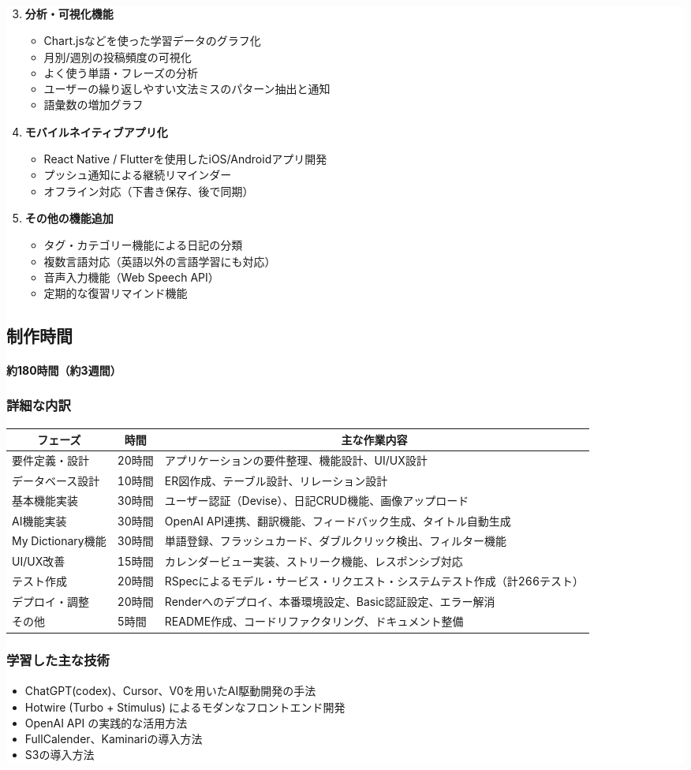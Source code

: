 3. **分析・可視化機能**
   - Chart.jsなどを使った学習データのグラフ化
   - 月別/週別の投稿頻度の可視化
   - よく使う単語・フレーズの分析
   - ユーザーの繰り返しやすい文法ミスのパターン抽出と通知
   - 語彙数の増加グラフ

4. **モバイルネイティブアプリ化**
   - React Native / Flutterを使用したiOS/Androidアプリ開発
   - プッシュ通知による継続リマインダー
   - オフライン対応（下書き保存、後で同期）

5. **その他の機能追加**
   - タグ・カテゴリー機能による日記の分類
   - 複数言語対応（英語以外の言語学習にも対応）
   - 音声入力機能（Web Speech API）
   - 定期的な復習リマインド機能

## 制作時間
**約180時間（約3週間）**

### 詳細な内訳

| フェーズ | 時間 | 主な作業内容 |
|---------|------|-------------|
| 要件定義・設計 | 20時間 | アプリケーションの要件整理、機能設計、UI/UX設計 |
| データベース設計 | 10時間 | ER図作成、テーブル設計、リレーション設計 |
| 基本機能実装 | 30時間 | ユーザー認証（Devise）、日記CRUD機能、画像アップロード |
| AI機能実装 | 30時間 | OpenAI API連携、翻訳機能、フィードバック生成、タイトル自動生成 |
| My Dictionary機能 | 30時間 | 単語登録、フラッシュカード、ダブルクリック検出、フィルター機能 |
| UI/UX改善 | 15時間 | カレンダービュー実装、ストリーク機能、レスポンシブ対応 |
| テスト作成 | 20時間 | RSpecによるモデル・サービス・リクエスト・システムテスト作成（計266テスト） |
| デプロイ・調整 | 20時間 | Renderへのデプロイ、本番環境設定、Basic認証設定、エラー解消 |
| その他 | 5時間 | README作成、コードリファクタリング、ドキュメント整備 |

### 学習した主な技術
- ChatGPT(codex)、Cursor、V0を用いたAI駆動開発の手法
- Hotwire (Turbo + Stimulus) によるモダンなフロントエンド開発
- OpenAI API の実践的な活用方法
- FullCalender、Kaminariの導入方法
- S3の導入方法
